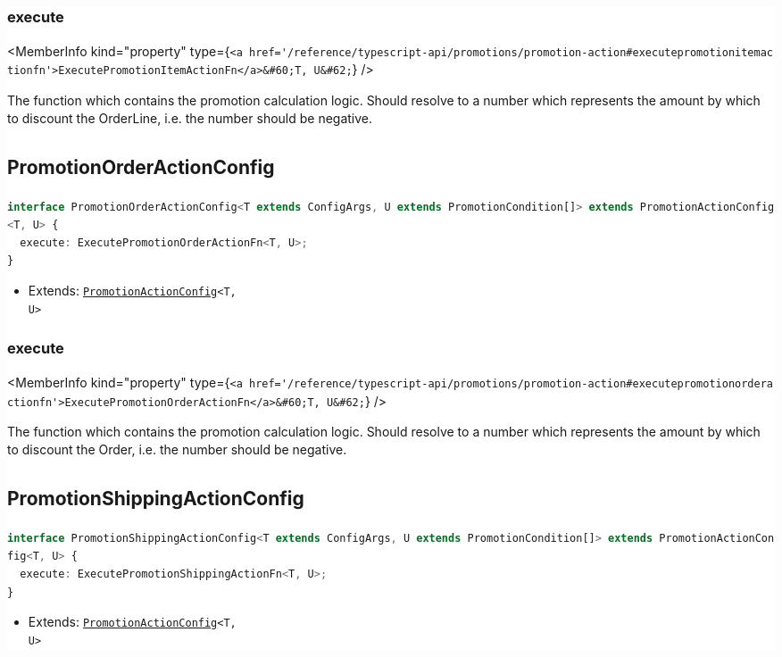 

<div className="members-wrapper">

### execute

<MemberInfo kind="property" type={`<a href='/reference/typescript-api/promotions/promotion-action#executepromotionitemactionfn'>ExecutePromotionItemActionFn</a>&#60;T, U&#62;`}   />

The function which contains the promotion calculation logic.
Should resolve to a number which represents the amount by which to discount
the OrderLine, i.e. the number should be negative.


</div>


## PromotionOrderActionConfig

<GenerationInfo sourceFile="packages/core/src/config/promotion/promotion-action.ts" sourceLine="210" packageName="@vendure/core" />



```ts title="Signature"
interface PromotionOrderActionConfig<T extends ConfigArgs, U extends PromotionCondition[]> extends PromotionActionConfig<T, U> {
  execute: ExecutePromotionOrderActionFn<T, U>;
}
```
* Extends: <code><a href='/reference/typescript-api/promotions/promotion-action#promotionactionconfig'>PromotionActionConfig</a>&#60;T, U&#62;</code>



<div className="members-wrapper">

### execute

<MemberInfo kind="property" type={`<a href='/reference/typescript-api/promotions/promotion-action#executepromotionorderactionfn'>ExecutePromotionOrderActionFn</a>&#60;T, U&#62;`}   />

The function which contains the promotion calculation logic.
Should resolve to a number which represents the amount by which to discount
the Order, i.e. the number should be negative.


</div>


## PromotionShippingActionConfig

<GenerationInfo sourceFile="packages/core/src/config/promotion/promotion-action.ts" sourceLine="227" packageName="@vendure/core" />



```ts title="Signature"
interface PromotionShippingActionConfig<T extends ConfigArgs, U extends PromotionCondition[]> extends PromotionActionConfig<T, U> {
  execute: ExecutePromotionShippingActionFn<T, U>;
}
```
* Extends: <code><a href='/reference/typescript-api/promotions/promotion-action#promotionactionconfig'>PromotionActionConfig</a>&#60;T, U&#62;</code>
